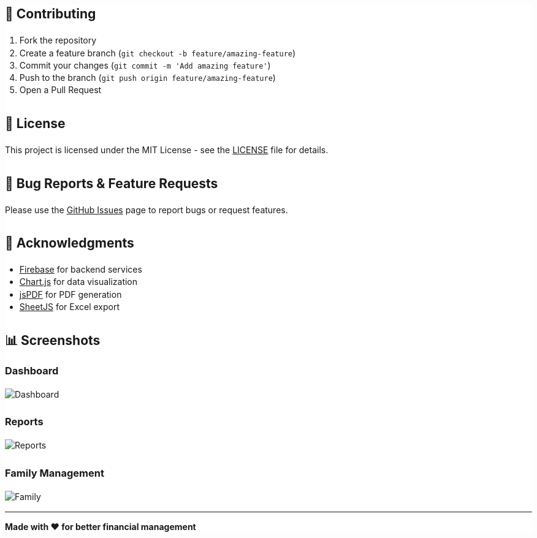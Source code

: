 ## 🤝 Contributing

1. Fork the repository
2. Create a feature branch (`git checkout -b feature/amazing-feature`)
3. Commit your changes (`git commit -m 'Add amazing feature'`)
4. Push to the branch (`git push origin feature/amazing-feature`)
5. Open a Pull Request

## 📝 License

This project is licensed under the MIT License - see the [LICENSE](LICENSE) file for details.

## 🐛 Bug Reports & Feature Requests

Please use the [GitHub Issues](https://github.com/yourusername/cashbook/issues) page to report bugs or request features.

## 🙏 Acknowledgments

- [Firebase](https://firebase.google.com/) for backend services
- [Chart.js](https://www.chartjs.org/) for data visualization
- [jsPDF](https://github.com/parallax/jsPDF) for PDF generation
- [SheetJS](https://sheetjs.com/) for Excel export

## 📊 Screenshots

### Dashboard
![Dashboard](assets/screenshots/dashboard.png)

### Reports
![Reports](assets/screenshots/reports.png)

### Family Management
![Family](assets/screenshots/family.png)

---

**Made with ❤️ for better financial management**
